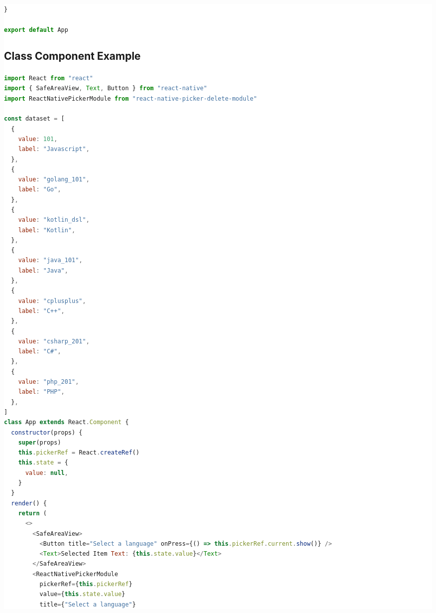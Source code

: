 ```javascript
}

export default App

```


## Class Component Example

```javascript
import React from "react"
import { SafeAreaView, Text, Button } from "react-native"
import ReactNativePickerModule from "react-native-picker-delete-module"

const dataset = [
  {
    value: 101,
    label: "Javascript",
  },
  {
    value: "golang_101",
    label: "Go",
  },
  {
    value: "kotlin_dsl",
    label: "Kotlin",
  },
  {
    value: "java_101",
    label: "Java",
  },
  {
    value: "cplusplus",
    label: "C++",
  },
  {
    value: "csharp_201",
    label: "C#",
  },
  {
    value: "php_201",
    label: "PHP",
  },
]
class App extends React.Component {
  constructor(props) {
    super(props)
    this.pickerRef = React.createRef()
    this.state = {
      value: null,
    }
  }
  render() {
    return (
      <>
        <SafeAreaView>
          <Button title="Select a language" onPress={() => this.pickerRef.current.show()} />
          <Text>Selected Item Text: {this.state.value}</Text>
        </SafeAreaView>
        <ReactNativePickerModule
          pickerRef={this.pickerRef}
          value={this.state.value}
          title={"Select a language"}
```